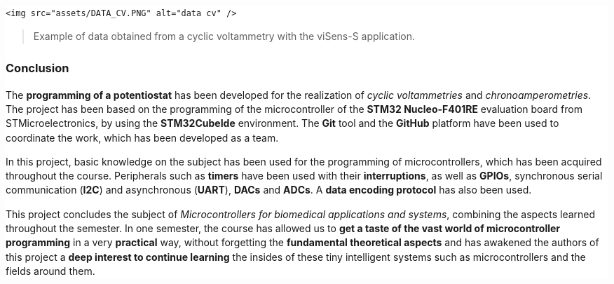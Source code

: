     <img src="assets/DATA_CV.PNG" alt="data cv" />
  </a>
</p>

> Example of data obtained from a cyclic voltammetry with the viSens-S application.

### Conclusion

The **programming of a potentiostat** has been developed for the realization of _cyclic voltammetries_ and _chronoamperometries_. The project has been based on the programming of the microcontroller of the **STM32 Nucleo-F401RE** evaluation board from STMicroelectronics, by using the **STM32CubeIde** environment. The **Git** tool and the **GitHub** platform have been used to coordinate the work, which has been developed as a team.

In this project, basic knowledge on the subject has been used for the programming of microcontrollers, which has been acquired throughout the course. Peripherals such as **timers** have been used with their **interruptions**, as well as **GPIOs**, synchronous serial communication (**I2C**) and asynchronous (**UART**), **DACs** and **ADCs**. A **data encoding protocol** has also been used.

This project concludes the subject of _Microcontrollers for biomedical applications and systems_, combining the aspects learned throughout the semester. In one semester, the course has allowed us to **get a taste of the vast world of microcontroller programming** in a very **practical** way, without forgetting the **fundamental theoretical aspects** and has awakened the authors of this project a **deep interest to continue learning** the insides of these tiny intelligent systems such as microcontrollers and the fields around them.
